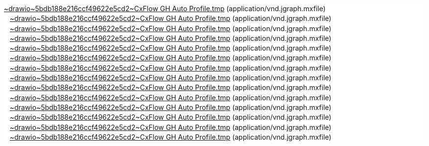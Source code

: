 [\~drawio\~5bdb188e216ccf49622e5cd2\~CxFlow GH Auto
Profile.tmp](attachments/1345586126/1345847795.tmp)
(application/vnd.jgraph.mxfile)  
<img src="images/icons/bullet_blue.gif" width="8" height="8" />
[\~drawio\~5bdb188e216ccf49622e5cd2\~CxFlow GH Auto
Profile.tmp](attachments/1345586126/1345913196.tmp)
(application/vnd.jgraph.mxfile)  
<img src="images/icons/bullet_blue.gif" width="8" height="8" />
[\~drawio\~5bdb188e216ccf49622e5cd2\~CxFlow GH Auto
Profile.tmp](attachments/1345586126/1345913205.tmp)
(application/vnd.jgraph.mxfile)  
<img src="images/icons/bullet_blue.gif" width="8" height="8" />
[\~drawio\~5bdb188e216ccf49622e5cd2\~CxFlow GH Auto
Profile.tmp](attachments/1345586126/1345618997.tmp)
(application/vnd.jgraph.mxfile)  
<img src="images/icons/bullet_blue.gif" width="8" height="8" />
[\~drawio\~5bdb188e216ccf49622e5cd2\~CxFlow GH Auto
Profile.tmp](attachments/1345586126/1345814843.tmp)
(application/vnd.jgraph.mxfile)  
<img src="images/icons/bullet_blue.gif" width="8" height="8" />
[\~drawio\~5bdb188e216ccf49622e5cd2\~CxFlow GH Auto
Profile.tmp](attachments/1345586126/1345389642.tmp)
(application/vnd.jgraph.mxfile)  
<img src="images/icons/bullet_blue.gif" width="8" height="8" />
[\~drawio\~5bdb188e216ccf49622e5cd2\~CxFlow GH Auto
Profile.tmp](attachments/1345586126/1345782034.tmp)
(application/vnd.jgraph.mxfile)  
<img src="images/icons/bullet_blue.gif" width="8" height="8" />
[\~drawio\~5bdb188e216ccf49622e5cd2\~CxFlow GH Auto
Profile.tmp](attachments/1345586126/1345586130.tmp)
(application/vnd.jgraph.mxfile)  
<img src="images/icons/bullet_blue.gif" width="8" height="8" />
[\~drawio\~5bdb188e216ccf49622e5cd2\~CxFlow GH Auto
Profile.tmp](attachments/1345586126/1345586139.tmp)
(application/vnd.jgraph.mxfile)  
<img src="images/icons/bullet_blue.gif" width="8" height="8" />
[\~drawio\~5bdb188e216ccf49622e5cd2\~CxFlow GH Auto
Profile.tmp](attachments/1345586126/1345586148.tmp)
(application/vnd.jgraph.mxfile)  
<img src="images/icons/bullet_blue.gif" width="8" height="8" />
[\~drawio\~5bdb188e216ccf49622e5cd2\~CxFlow GH Auto
Profile.tmp](attachments/1345586126/1345651005.tmp)
(application/vnd.jgraph.mxfile)  
<img src="images/icons/bullet_blue.gif" width="8" height="8" />
[\~drawio\~5bdb188e216ccf49622e5cd2\~CxFlow GH Auto
Profile.tmp](attachments/1345586126/1345946051.tmp)
(application/vnd.jgraph.mxfile)  
<img src="images/icons/bullet_blue.gif" width="8" height="8" />
[\~drawio\~5bdb188e216ccf49622e5cd2\~CxFlow GH Auto
Profile.tmp](attachments/1345586126/1345847804.tmp)
(application/vnd.jgraph.mxfile)  
<img src="images/icons/bullet_blue.gif" width="8" height="8" />
[\~drawio\~5bdb188e216ccf49622e5cd2\~CxFlow GH Auto
Profile.tmp](attachments/1345586126/1345978703.tmp)
(application/vnd.jgraph.mxfile)  